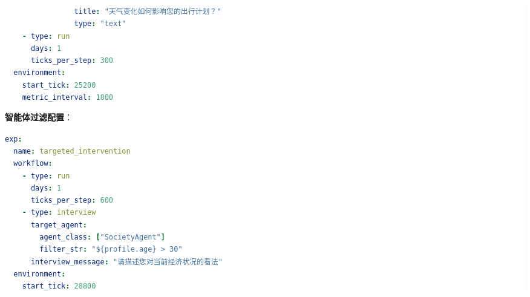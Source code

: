 ```yaml
                title: "天气变化如何影响您的出行计划？"
                type: "text"
    - type: run
      days: 1
      ticks_per_step: 300
  environment:
    start_tick: 25200
    metric_interval: 1800
```

**智能体过滤配置**：
```yaml
exp:
  name: targeted_intervention
  workflow:
    - type: run
      days: 1
      ticks_per_step: 600
    - type: interview
      target_agent:
        agent_class: ["SocietyAgent"]
        filter_str: "${profile.age} > 30"
      interview_message: "请描述您对当前经济状况的看法"
  environment:
    start_tick: 28800
```